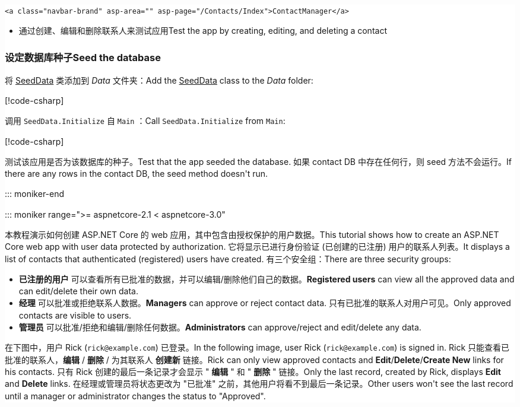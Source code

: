  ```cshtml
<a class="navbar-brand" asp-area="" asp-page="/Contacts/Index">ContactManager</a>
  ```

* <span data-ttu-id="d8bc9-311">通过创建、编辑和删除联系人来测试应用</span><span class="sxs-lookup"><span data-stu-id="d8bc9-311">Test the app by creating, editing, and deleting a contact</span></span>

### <a name="seed-the-database"></a><span data-ttu-id="d8bc9-312">设定数据库种子</span><span class="sxs-lookup"><span data-stu-id="d8bc9-312">Seed the database</span></span>

<span data-ttu-id="d8bc9-313">将 [SeedData](https://github.com/dotnet/AspNetCore.Docs/tree/master/aspnetcore/security/authorization/secure-data/samples/starter3/Data/SeedData.cs) 类添加到 *Data* 文件夹：</span><span class="sxs-lookup"><span data-stu-id="d8bc9-313">Add the [SeedData](https://github.com/dotnet/AspNetCore.Docs/tree/master/aspnetcore/security/authorization/secure-data/samples/starter3/Data/SeedData.cs) class to the *Data* folder:</span></span>

[!code-csharp[](secure-data/samples/starter3/Data/SeedData.cs)]

<span data-ttu-id="d8bc9-314">调用 `SeedData.Initialize` 自 `Main` ：</span><span class="sxs-lookup"><span data-stu-id="d8bc9-314">Call `SeedData.Initialize` from `Main`:</span></span>

[!code-csharp[](secure-data/samples/starter3/Program.cs)]

<span data-ttu-id="d8bc9-315">测试该应用是否为该数据库的种子。</span><span class="sxs-lookup"><span data-stu-id="d8bc9-315">Test that the app seeded the database.</span></span> <span data-ttu-id="d8bc9-316">如果 contact DB 中存在任何行，则 seed 方法不会运行。</span><span class="sxs-lookup"><span data-stu-id="d8bc9-316">If there are any rows in the contact DB, the seed method doesn't run.</span></span>

::: moniker-end

::: moniker range=">= aspnetcore-2.1 < aspnetcore-3.0"

<span data-ttu-id="d8bc9-317">本教程演示如何创建 ASP.NET Core 的 web 应用，其中包含由授权保护的用户数据。</span><span class="sxs-lookup"><span data-stu-id="d8bc9-317">This tutorial shows how to create an ASP.NET Core web app with user data protected by authorization.</span></span> <span data-ttu-id="d8bc9-318">它将显示已进行身份验证 (已创建的已注册) 用户的联系人列表。</span><span class="sxs-lookup"><span data-stu-id="d8bc9-318">It displays a list of contacts that authenticated (registered) users have created.</span></span> <span data-ttu-id="d8bc9-319">有三个安全组：</span><span class="sxs-lookup"><span data-stu-id="d8bc9-319">There are three security groups:</span></span>

* <span data-ttu-id="d8bc9-320">**已注册的用户** 可以查看所有已批准的数据，并可以编辑/删除他们自己的数据。</span><span class="sxs-lookup"><span data-stu-id="d8bc9-320">**Registered users** can view all the approved data and can edit/delete their own data.</span></span>
* <span data-ttu-id="d8bc9-321">**经理** 可以批准或拒绝联系人数据。</span><span class="sxs-lookup"><span data-stu-id="d8bc9-321">**Managers** can approve or reject contact data.</span></span> <span data-ttu-id="d8bc9-322">只有已批准的联系人对用户可见。</span><span class="sxs-lookup"><span data-stu-id="d8bc9-322">Only approved contacts are visible to users.</span></span>
* <span data-ttu-id="d8bc9-323">**管理员** 可以批准/拒绝和编辑/删除任何数据。</span><span class="sxs-lookup"><span data-stu-id="d8bc9-323">**Administrators** can approve/reject and edit/delete any data.</span></span>

<span data-ttu-id="d8bc9-324">在下图中，用户 Rick (`rick@example.com`) 已登录。</span><span class="sxs-lookup"><span data-stu-id="d8bc9-324">In the following image, user Rick (`rick@example.com`) is signed in.</span></span> <span data-ttu-id="d8bc9-325">Rick 只能查看已批准的联系人，**编辑** / **删除** / 为其联系人 **创建新** 链接。</span><span class="sxs-lookup"><span data-stu-id="d8bc9-325">Rick can only view approved contacts and **Edit**/**Delete**/**Create New** links for his contacts.</span></span> <span data-ttu-id="d8bc9-326">只有 Rick 创建的最后一条记录才会显示 " **编辑** " 和 " **删除** " 链接。</span><span class="sxs-lookup"><span data-stu-id="d8bc9-326">Only the last record, created by Rick, displays **Edit** and **Delete** links.</span></span> <span data-ttu-id="d8bc9-327">在经理或管理员将状态更改为 "已批准" 之前，其他用户将看不到最后一条记录。</span><span class="sxs-lookup"><span data-stu-id="d8bc9-327">Other users won't see the last record until a manager or administrator changes the status to "Approved".</span></span>
